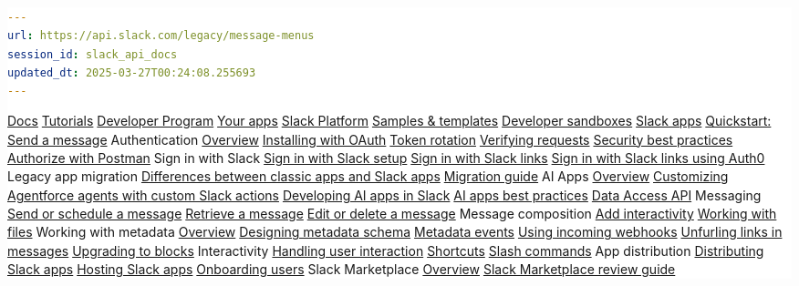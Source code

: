 ```yaml
---
url: https://api.slack.com/legacy/message-menus
session_id: slack_api_docs
updated_dt: 2025-03-27T00:24:08.255693
---
```

[](https://api.slack.com/)
[Docs](https://api.slack.com/docs)
[Tutorials](https://api.slack.com/tutorials)
[Developer Program](https://api.slack.com/developer-program)
[Your apps](https://api.slack.com/apps)
[Slack Platform](https://api.slack.com/docs)
[Samples & templates](https://api.slack.com/samples)
[Developer sandboxes](https://api.slack.com/docs/developer-sandbox)
[Slack apps](https://api.slack.com/start/apps/)
[Quickstart: Send a message](https://api.slack.com/quickstart)
Authentication
[Overview](https://api.slack.com/authentication)
[Installing with OAuth](https://api.slack.com/authentication/oauth-v2)
[Token rotation](https://api.slack.com/authentication/rotation)
[Verifying requests](https://api.slack.com/authentication/verifying-requests-from-slack)
[Security best practices](https://api.slack.com/authentication/best-practices)
[Authorize with Postman](https://api.slack.com/authentication/postman)
Sign in with Slack
[Sign in with Slack setup](https://api.slack.com/authentication/sign-in-with-slack)
[Sign in with Slack links](https://api.slack.com/authentication/sign-in-with-slack-links)
[Sign in with Slack links using Auth0](https://api.slack.com/authentication/configuring-siwsl)
Legacy app migration
[Differences between classic apps and Slack apps](https://api.slack.com/authentication/quickstart)
[Migration guide](https://api.slack.com/authentication/migration)
AI Apps
[Overview](https://api.slack.com/docs/apps/ai-apps-overview)
[Customizing Agentforce agents with custom Slack actions](https://api.slack.com/docs/apps/custom-slack-actions)
[Developing AI apps in Slack](https://api.slack.com/docs/apps/ai)
[AI apps best practices](https://api.slack.com/docs/apps/ai-best-practices)
[Data Access API](https://api.slack.com/docs/apps/data-access-api)
Messaging
[Send or schedule a message](https://api.slack.com/messaging/sending)
[Retrieve a message](https://api.slack.com/messaging/retrieving)
[Edit or delete a message](https://api.slack.com/messaging/modifying)
Message composition
[Add interactivity](https://api.slack.com/messaging/interactivity)
[Working with files](https://api.slack.com/messaging/files)
Working with metadata
[Overview](https://api.slack.com/metadata/using)
[Designing metadata schema](https://api.slack.com/reference/metadata)
[Metadata events](https://api.slack.com/events?query=metadata)
[Using incoming webhooks](https://api.slack.com/messaging/webhooks)
[Unfurling links in messages](https://api.slack.com/reference/messaging/link-unfurling)
[Upgrading to blocks](https://api.slack.com/messaging/attachments-to-blocks)
Interactivity
[Handling user interaction](https://api.slack.com/interactivity/handling)
[Shortcuts](https://api.slack.com/interactivity/shortcuts)
[Slash commands](https://api.slack.com/interactivity/slash-commands)
App distribution
[Distributing Slack apps](https://api.slack.com/distribution)
[Hosting Slack apps](https://api.slack.com/distribution/hosting)
[Onboarding users](https://api.slack.com/distribution/onboarding)
Slack Marketplace
[Overview](https://api.slack.com/slack-marketplace)
[Slack Marketplace review guide](https://api.slack.com/slack-marketplace/review-guide)